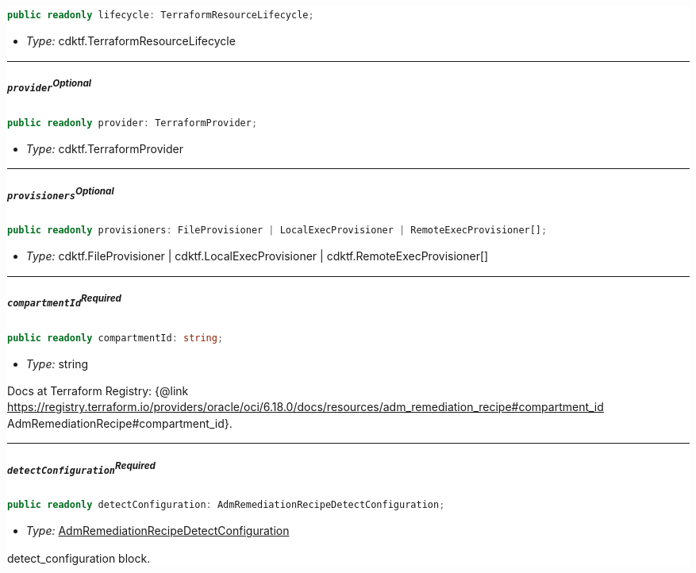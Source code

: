 ```typescript
public readonly lifecycle: TerraformResourceLifecycle;
```

- *Type:* cdktf.TerraformResourceLifecycle

---

##### `provider`<sup>Optional</sup> <a name="provider" id="rhizo-co-terraform-provider-oci.admRemediationRecipe.AdmRemediationRecipeConfig.property.provider"></a>

```typescript
public readonly provider: TerraformProvider;
```

- *Type:* cdktf.TerraformProvider

---

##### `provisioners`<sup>Optional</sup> <a name="provisioners" id="rhizo-co-terraform-provider-oci.admRemediationRecipe.AdmRemediationRecipeConfig.property.provisioners"></a>

```typescript
public readonly provisioners: FileProvisioner | LocalExecProvisioner | RemoteExecProvisioner[];
```

- *Type:* cdktf.FileProvisioner | cdktf.LocalExecProvisioner | cdktf.RemoteExecProvisioner[]

---

##### `compartmentId`<sup>Required</sup> <a name="compartmentId" id="rhizo-co-terraform-provider-oci.admRemediationRecipe.AdmRemediationRecipeConfig.property.compartmentId"></a>

```typescript
public readonly compartmentId: string;
```

- *Type:* string

Docs at Terraform Registry: {@link https://registry.terraform.io/providers/oracle/oci/6.18.0/docs/resources/adm_remediation_recipe#compartment_id AdmRemediationRecipe#compartment_id}.

---

##### `detectConfiguration`<sup>Required</sup> <a name="detectConfiguration" id="rhizo-co-terraform-provider-oci.admRemediationRecipe.AdmRemediationRecipeConfig.property.detectConfiguration"></a>

```typescript
public readonly detectConfiguration: AdmRemediationRecipeDetectConfiguration;
```

- *Type:* <a href="#rhizo-co-terraform-provider-oci.admRemediationRecipe.AdmRemediationRecipeDetectConfiguration">AdmRemediationRecipeDetectConfiguration</a>

detect_configuration block.

